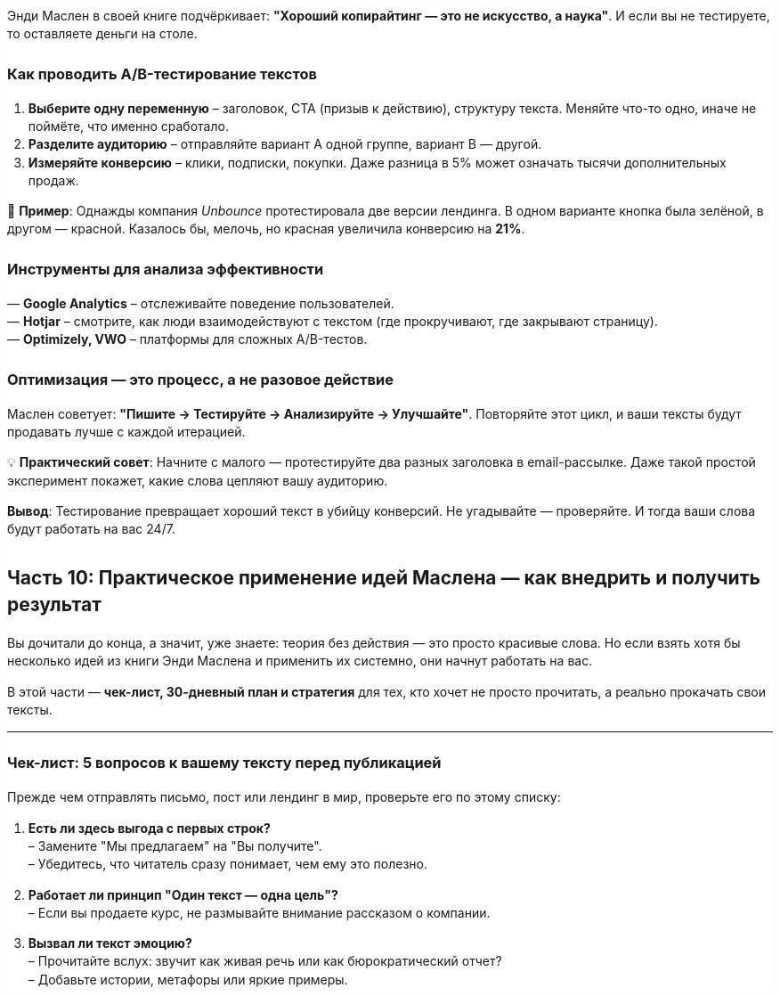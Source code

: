 Энди Маслен в своей книге подчёркивает: **"Хороший копирайтинг — это не искусство, а наука"**. И если вы не тестируете, то оставляете деньги на столе.  

### **Как проводить A/B-тестирование текстов**  
1. **Выберите одну переменную** – заголовок, CTA (призыв к действию), структуру текста. Меняйте что-то одно, иначе не поймёте, что именно сработало.  
2. **Разделите аудиторию** – отправляйте вариант A одной группе, вариант B — другой.  
3. **Измеряйте конверсию** – клики, подписки, покупки. Даже разница в 5% может означать тысячи дополнительных продаж.  

🔹 **Пример**: Однажды компания *Unbounce* протестировала две версии лендинга. В одном варианте кнопка была зелёной, в другом — красной. Казалось бы, мелочь, но красная увеличила конверсию на **21%**.  

### **Инструменты для анализа эффективности**  
— **Google Analytics** – отслеживайте поведение пользователей.  
— **Hotjar** – смотрите, как люди взаимодействуют с текстом (где прокручивают, где закрывают страницу).  
— **Optimizely, VWO** – платформы для сложных A/B-тестов.  

### **Оптимизация — это процесс, а не разовое действие**  
Маслен советует: **"Пишите → Тестируйте → Анализируйте → Улучшайте"**. Повторяйте этот цикл, и ваши тексты будут продавать лучше с каждой итерацией.  

💡 **Практический совет**: Начните с малого — протестируйте два разных заголовка в email-рассылке. Даже такой простой эксперимент покажет, какие слова цепляют вашу аудиторию.  

**Вывод**: Тестирование превращает хороший текст в убийцу конверсий. Не угадывайте — проверяйте. И тогда ваши слова будут работать на вас 24/7.  

## **Часть 10: Практическое применение идей Маслена — как внедрить и получить результат**  

Вы дочитали до конца, а значит, уже знаете: теория без действия — это просто красивые слова. Но если взять хотя бы несколько идей из книги Энди Маслена и применить их системно, они начнут работать на вас.  

В этой части — **чек-лист, 30-дневный план и стратегия** для тех, кто хочет не просто прочитать, а реально прокачать свои тексты.  

---  

### **Чек-лист: 5 вопросов к вашему тексту перед публикацией**  

Прежде чем отправлять письмо, пост или лендинг в мир, проверьте его по этому списку:  

1. **Есть ли здесь выгода с первых строк?**  
   – Замените "Мы предлагаем" на "Вы получите".  
   – Убедитесь, что читатель сразу понимает, чем ему это полезно.  

2. **Работает ли принцип "Один текст — одна цель"?**  
   – Если вы продаете курс, не размывайте внимание рассказом о компании.  

3. **Вызвал ли текст эмоцию?**  
   – Прочитайте вслух: звучит как живая речь или как бюрократический отчет?  
   – Добавьте истории, метафоры или яркие примеры.  

